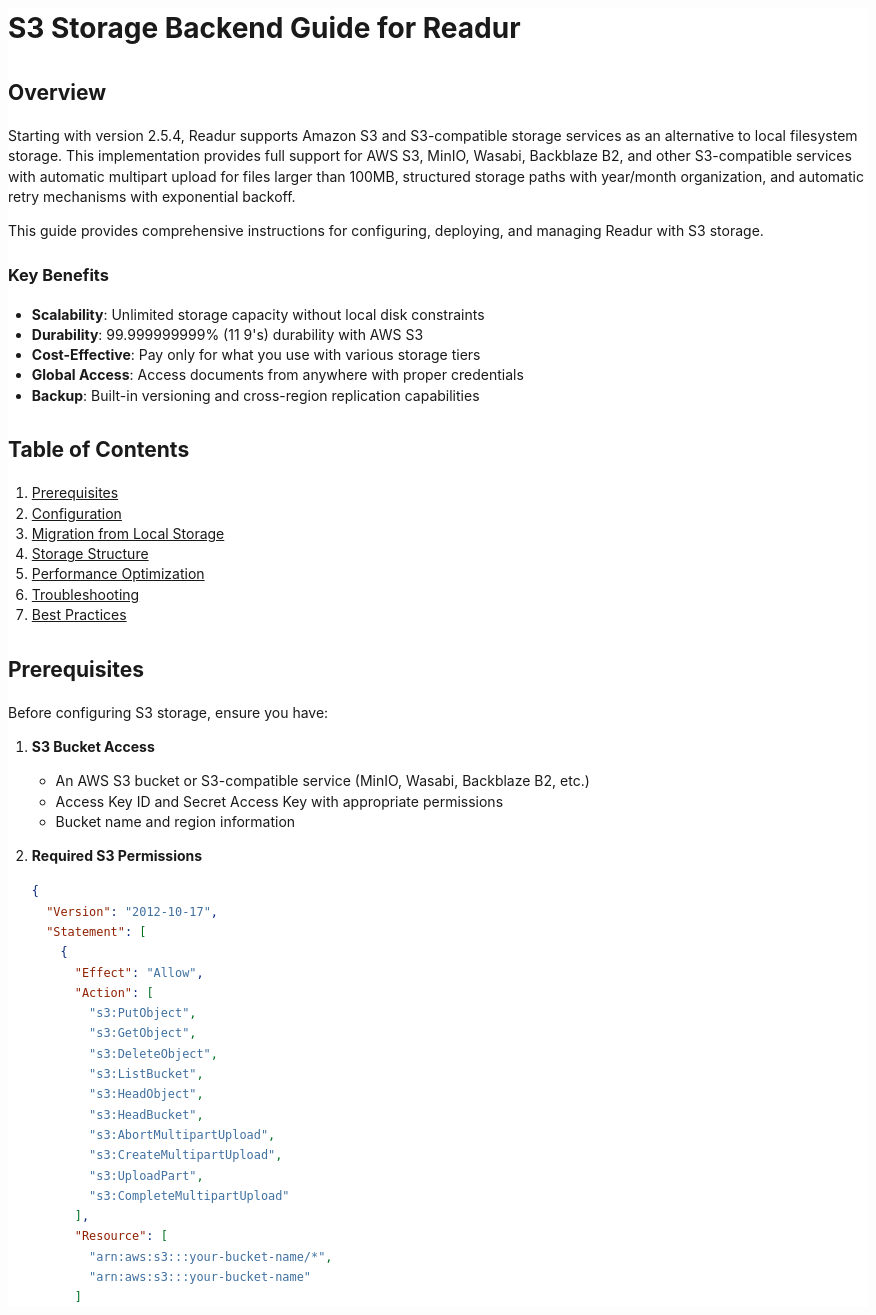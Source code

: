 # S3 Storage Backend Guide for Readur

## Overview

Starting with version 2.5.4, Readur supports Amazon S3 and S3-compatible storage services as an alternative to local filesystem storage. This implementation provides full support for AWS S3, MinIO, Wasabi, Backblaze B2, and other S3-compatible services with automatic multipart upload for files larger than 100MB, structured storage paths with year/month organization, and automatic retry mechanisms with exponential backoff.

This guide provides comprehensive instructions for configuring, deploying, and managing Readur with S3 storage.

### Key Benefits

- **Scalability**: Unlimited storage capacity without local disk constraints
- **Durability**: 99.999999999% (11 9's) durability with AWS S3
- **Cost-Effective**: Pay only for what you use with various storage tiers
- **Global Access**: Access documents from anywhere with proper credentials
- **Backup**: Built-in versioning and cross-region replication capabilities

## Table of Contents

1. [Prerequisites](#prerequisites)
2. [Configuration](#configuration)
3. [Migration from Local Storage](#migration-from-local-storage)
4. [Storage Structure](#storage-structure)
5. [Performance Optimization](#performance-optimization)
6. [Troubleshooting](#troubleshooting)
7. [Best Practices](#best-practices)

## Prerequisites

Before configuring S3 storage, ensure you have:

1. **S3 Bucket Access**
   - An AWS S3 bucket or S3-compatible service (MinIO, Wasabi, Backblaze B2, etc.)
   - Access Key ID and Secret Access Key with appropriate permissions
   - Bucket name and region information

2. **Required S3 Permissions**
   ```json
   {
     "Version": "2012-10-17",
     "Statement": [
       {
         "Effect": "Allow",
         "Action": [
           "s3:PutObject",
           "s3:GetObject",
           "s3:DeleteObject",
           "s3:ListBucket",
           "s3:HeadObject",
           "s3:HeadBucket",
           "s3:AbortMultipartUpload",
           "s3:CreateMultipartUpload",
           "s3:UploadPart",
           "s3:CompleteMultipartUpload"
         ],
         "Resource": [
           "arn:aws:s3:::your-bucket-name/*",
           "arn:aws:s3:::your-bucket-name"
         ]
   ```